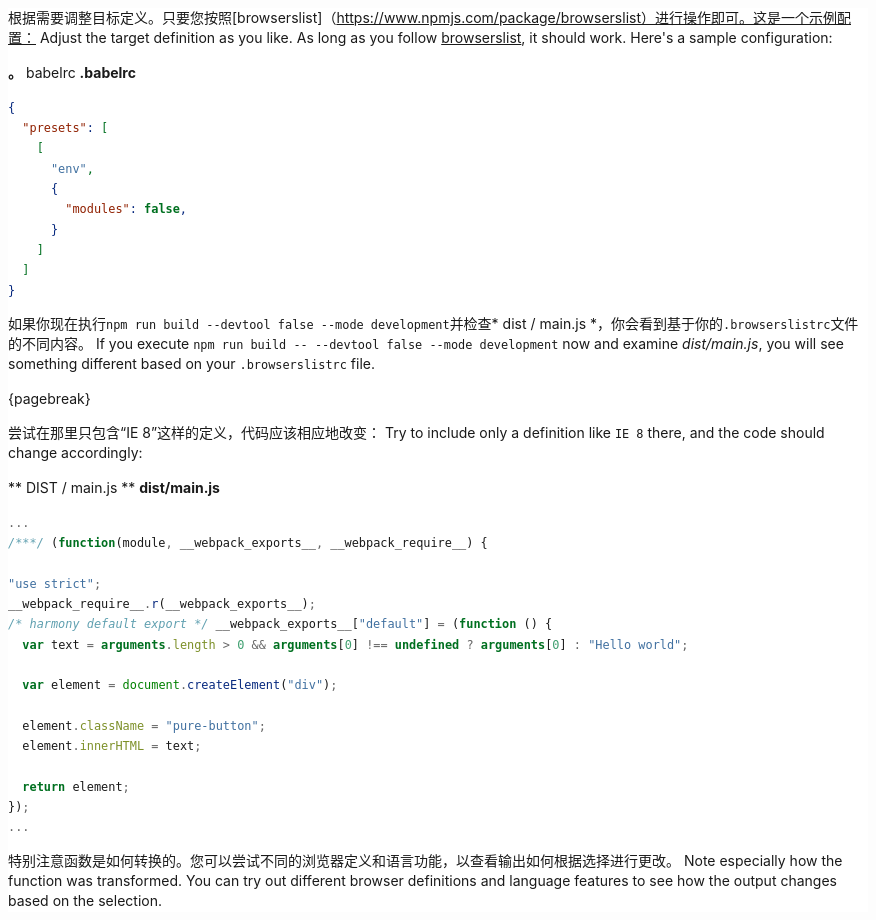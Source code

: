 根据需要调整目标定义。只要您按照[browserslist]（https://www.npmjs.com/package/browserslist）进行操作即可。这是一个示例配置：
Adjust the target definition as you like. As long as you follow [browserslist](https://www.npmjs.com/package/browserslist), it should work. Here's a sample configuration:

**。** babelrc
**.babelrc**

```json
{
  "presets": [
    [
      "env",
      {
        "modules": false,
      }
    ]
  ]
}
```

如果你现在执行`npm run build --devtool false --mode development`并检查* dist / main.js *，你会看到基于你的`.browserslistrc`文件的不同内容。
If you execute `npm run build -- --devtool false --mode development` now and examine *dist/main.js*, you will see something different based on your `.browserslistrc` file.

{pagebreak}

尝试在那里只包含“IE 8”这样的定义，代码应该相应地改变：
Try to include only a definition like `IE 8` there, and the code should change accordingly:

** DIST / main.js **
**dist/main.js**

```javascript
...
/***/ (function(module, __webpack_exports__, __webpack_require__) {

"use strict";
__webpack_require__.r(__webpack_exports__);
/* harmony default export */ __webpack_exports__["default"] = (function () {
  var text = arguments.length > 0 && arguments[0] !== undefined ? arguments[0] : "Hello world";

  var element = document.createElement("div");

  element.className = "pure-button";
  element.innerHTML = text;

  return element;
});
...
```

特别注意函数是如何转换的。您可以尝试不同的浏览器定义和语言功能，以查看输出如何根据选择进行更改。
Note especially how the function was transformed. You can try out different browser definitions and language features to see how the output changes based on the selection.
